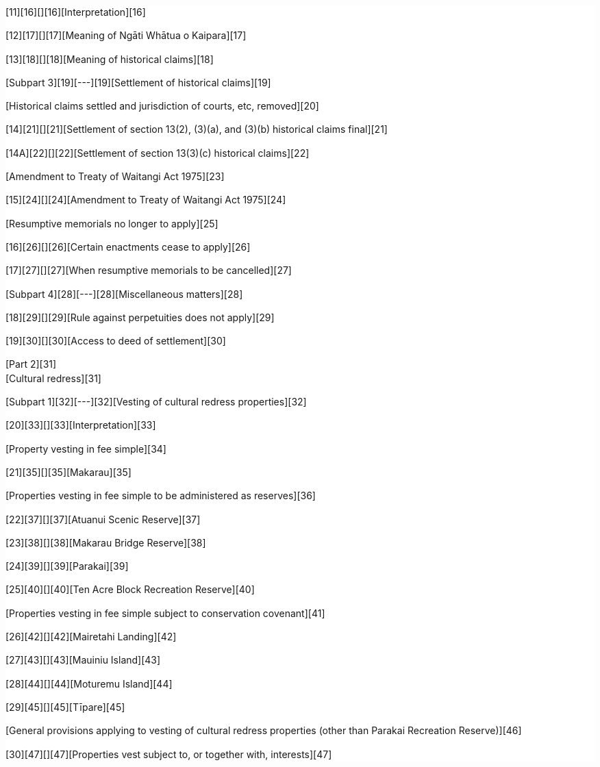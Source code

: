 [11][16][][16][Interpretation][16]

[12][17][][17][Meaning of Ngāti Whātua o Kaipara][17]

[13][18][][18][Meaning of historical claims][18]

[Subpart 3][19][---][19][Settlement of historical claims][19]

[Historical claims settled and jurisdiction of courts, etc, removed][20]

[14][21][][21][Settlement of section 13(2), (3)(a), and (3)(b) historical claims final][21]

[14A][22][][22][Settlement of section 13(3)(c) historical claims][22]

[Amendment to Treaty of Waitangi Act 1975][23]

[15][24][][24][Amendment to Treaty of Waitangi Act 1975][24]

[Resumptive memorials no longer to apply][25]

[16][26][][26][Certain enactments cease to apply][26]

[17][27][][27][When resumptive memorials to be cancelled][27]

[Subpart 4][28][---][28][Miscellaneous matters][28]

[18][29][][29][Rule against perpetuities does not apply][29]

[19][30][][30][Access to deed of settlement][30]

[Part 2][31]  
[Cultural redress][31]

[Subpart 1][32][---][32][Vesting of cultural redress properties][32]

[20][33][][33][Interpretation][33]

[Property vesting in fee simple][34]

[21][35][][35][Makarau][35]

[Properties vesting in fee simple to be administered as reserves][36]

[22][37][][37][Atuanui Scenic Reserve][37]

[23][38][][38][Makarau Bridge Reserve][38]

[24][39][][39][Parakai][39]

[25][40][][40][Ten Acre Block Recreation Reserve][40]

[Properties vesting in fee simple subject to conservation covenant][41]

[26][42][][42][Mairetahi Landing][42]

[27][43][][43][Mauiniu Island][43]

[28][44][][44][Moturemu Island][44]

[29][45][][45][Tīpare][45]

[General provisions applying to vesting of cultural redress properties (other than Parakai Recreation Reserve)][46]

[30][47][][47][Properties vest subject to, or together with, interests][47]
